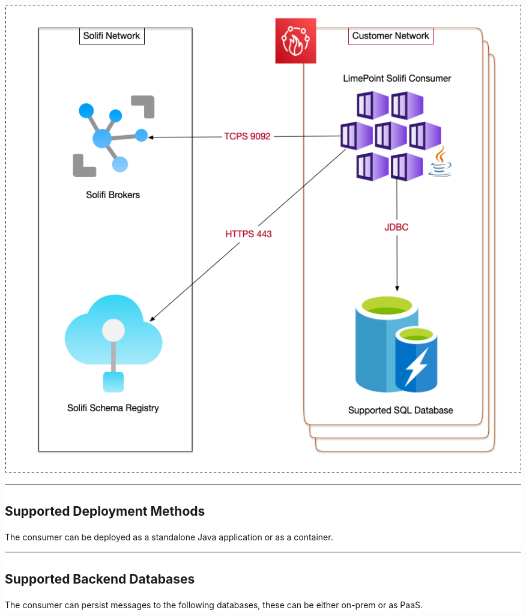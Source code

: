 ![Network Placement](imgs/arch.png)

---

## Supported Deployment Methods
The consumer can be deployed as a standalone Java application or as a container.

---

## Supported Backend Databases
The consumer can persist messages to the following databases, these can be either on-prem or as PaaS.

